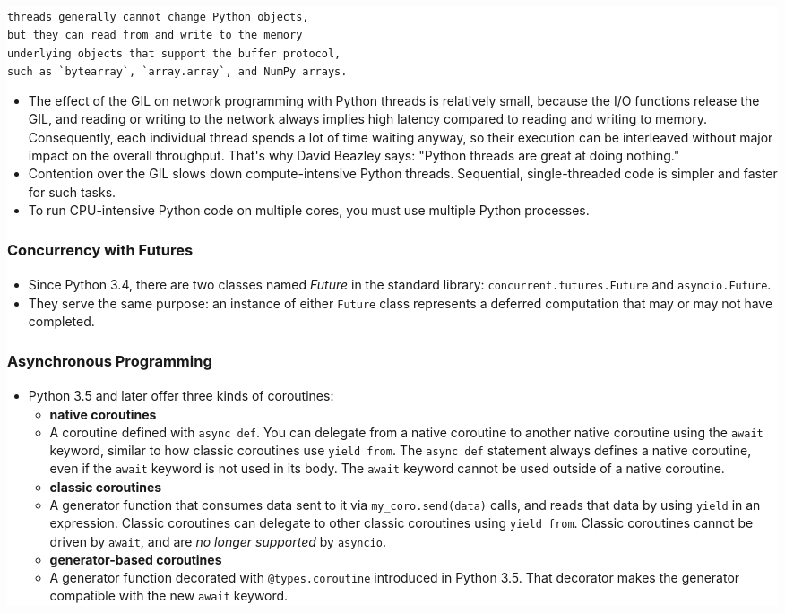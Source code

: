     threads generally cannot change Python objects,
    but they can read from and write to the memory
    underlying objects that support the buffer protocol,
    such as `bytearray`, `array.array`, and NumPy arrays.
  - The effect of the GIL on network programming with
    Python threads is relatively small, because the I/O
    functions release the GIL, and reading or writing
    to the network always implies high latency compared
    to reading and writing to memory. Consequently,
    each individual thread spends a lot of time
    waiting anyway, so their execution can be interleaved
    without major impact on the overall throughput.
    That's why David Beazley says:
    "Python threads are great at doing nothing."
  - Contention over the GIL slows down compute-intensive
    Python threads. Sequential, single-threaded code is
    simpler and faster for such tasks.
  - To run CPU-intensive Python code on multiple cores,
    you must use multiple Python processes.

### Concurrency with Futures

* Since Python 3.4, there are two classes named
  *Future* in the standard library:
  `concurrent.futures.Future` and `asyncio.Future`.
* They serve the same purpose: an instance of
  either `Future` class represents a deferred
  computation that may or may not have completed.

### Asynchronous Programming

* Python 3.5 and later offer three kinds of coroutines:
  - **native coroutines**
  - A coroutine defined with `async def`. You can delegate
    from a native coroutine to another native coroutine
    using the `await` keyword, similar to how classic
    coroutines use `yield from`. The `async def` statement
    always defines a native coroutine, even if the `await`
    keyword is not used in its body. The `await` keyword
    cannot be used outside of a native coroutine.
  - **classic coroutines**
  - A generator function that consumes data sent to it
    via `my_coro.send(data)` calls, and reads that data
    by using `yield` in an expression. Classic coroutines
    can delegate to other classic coroutines using
    `yield from`. Classic coroutines cannot be driven
    by `await`, and are *no longer supported* by `asyncio`.
  - **generator-based coroutines**
  - A generator function decorated with `@types.coroutine`
    introduced in Python 3.5. That decorator makes the
    generator compatible with the new `await` keyword.
